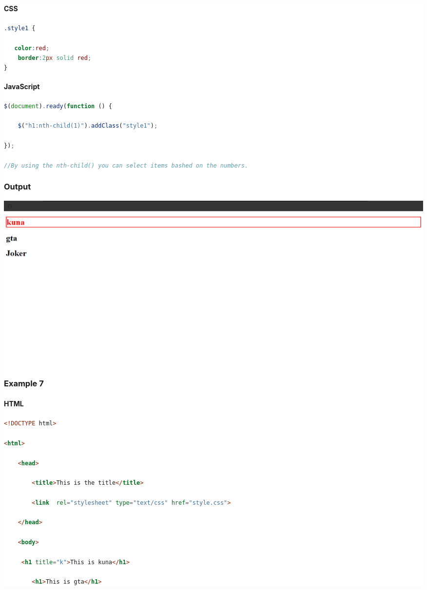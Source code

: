 #### CSS

```CSS
.style1 {

   color:red;
    border:2px solid red;
}
```

#### JavaScript

```JavaScript
$(document).ready(function () {

    $("h1:nth-child(1)").addClass("style1");

});

//By using the nth-child() you can select items bashed on the numbers.
```

### Output

![Banner Image](github-content/example-2-6-output.png/)

### Example 7

#### HTML

```HTML
<!DOCTYPE html>

<html>

    <head>

        <title>This is the title</title>

        <link  rel="stylesheet" type="text/css" href="style.css">

    </head>

    <body>

     <h1 title="k">This is kuna</h1>

        <h1>This is gta</h1>
```